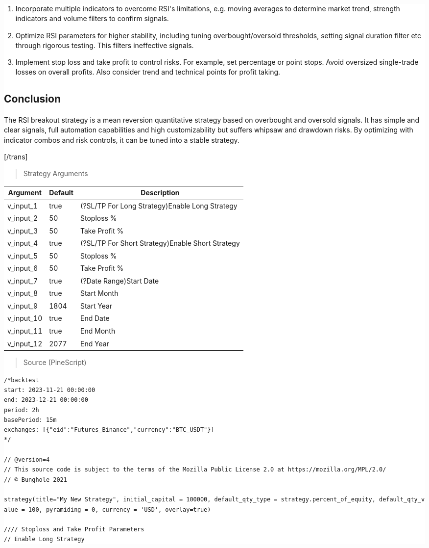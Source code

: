 1. Incorporate multiple indicators to overcome RSI's limitations, e.g. moving averages to determine market trend, strength indicators and volume filters to confirm signals. 

2. Optimize RSI parameters for higher stability, including tuning overbought/oversold thresholds, setting signal duration filter etc through rigorous testing. This filters ineffective signals.

3. Implement stop loss and take profit to control risks. For example, set percentage or point stops. Avoid oversized single-trade losses on overall profits. Also consider trend and technical points for profit taking.

## Conclusion  
The RSI breakout strategy is a mean reversion quantitative strategy based on overbought and oversold signals. It has simple and clear signals, full automation capabilities and high customizability but suffers whipsaw and drawdown risks. By optimizing with indicator combos and risk controls, it can be tuned into a stable strategy.

[/trans]

> Strategy Arguments



|Argument|Default|Description|
|----|----|----|
|v_input_1|true|(?SL/TP For Long Strategy)Enable Long Strategy|
|v_input_2|50|Stoploss %|
|v_input_3|50|Take Profit %|
|v_input_4|true|(?SL/TP For Short Strategy)Enable Short Strategy|
|v_input_5|50|Stoploss %|
|v_input_6|50|Take Profit %|
|v_input_7|true|(?Date Range)Start Date|
|v_input_8|true|Start Month|
|v_input_9|1804|Start Year|
|v_input_10|true|End Date|
|v_input_11|true|End Month|
|v_input_12|2077|End Year|


> Source (PineScript)

``` pinescript
/*backtest
start: 2023-11-21 00:00:00
end: 2023-12-21 00:00:00
period: 2h
basePeriod: 15m
exchanges: [{"eid":"Futures_Binance","currency":"BTC_USDT"}]
*/

// @version=4
// This source code is subject to the terms of the Mozilla Public License 2.0 at https://mozilla.org/MPL/2.0/
// © Bunghole 2021

strategy(title="My New Strategy", initial_capital = 100000, default_qty_type = strategy.percent_of_equity, default_qty_value = 100, pyramiding = 0, currency = 'USD', overlay=true)

//// Stoploss and Take Profit Parameters
// Enable Long Strategy
```